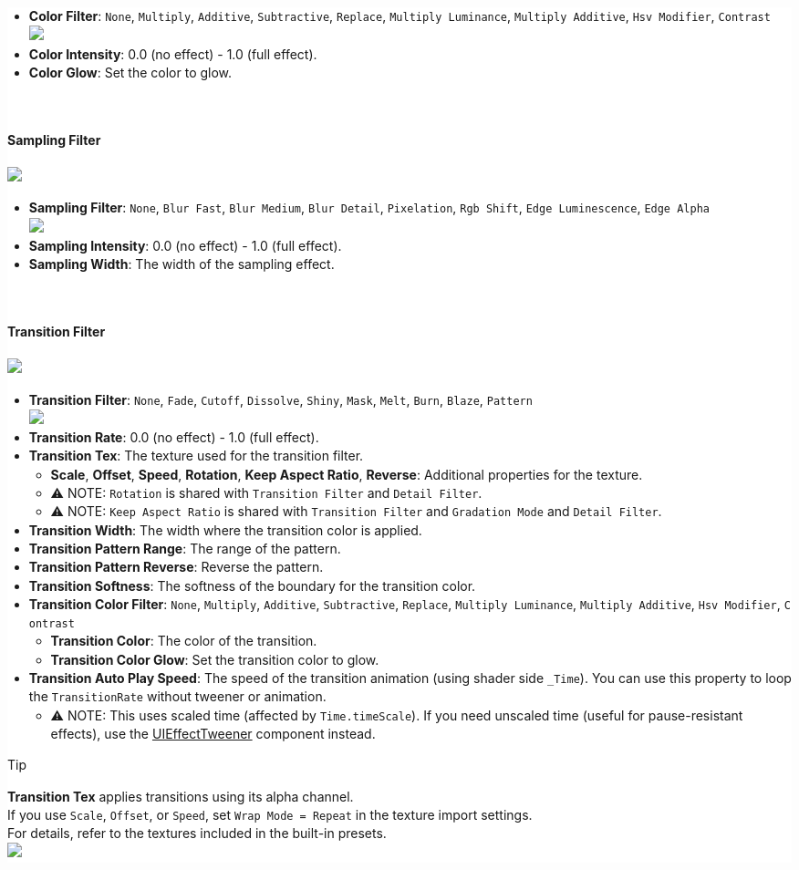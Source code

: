 - **Color Filter**: `None`, `Multiply`, `Additive`, `Subtractive`, `Replace`, `Multiply Luminance`, `Multiply Additive`, `Hsv Modifier`, `Contrast`  
  ![](https://github.com/mob-sakai/mob-sakai/releases/download/docs/uieffect5.7.0-sample-color.png)
- **Color Intensity**: 0.0 (no effect) - 1.0 (full effect).
- **Color Glow**: Set the color to glow.

<br>

#### Sampling Filter

![](https://github.com/mob-sakai/mob-sakai/releases/download/docs/uieffect5.7.0-inspector-sampling.png)

- **Sampling Filter**: `None`, `Blur Fast`, `Blur Medium`, `Blur Detail`, `Pixelation`, `Rgb Shift`, `Edge Luminescence`, `Edge Alpha`  
  ![](https://github.com/mob-sakai/mob-sakai/releases/download/docs/uieffect5.7.0-sample-sampling.png)
- **Sampling Intensity**: 0.0 (no effect) - 1.0 (full effect).
- **Sampling Width**: The width of the sampling effect.

<br>

#### Transition Filter

![](https://github.com/mob-sakai/mob-sakai/releases/download/docs/uieffect5.7.0-inspector-transition.png)

- **Transition Filter**: `None`, `Fade`, `Cutoff`, `Dissolve`, `Shiny`, `Mask`, `Melt`, `Burn`, `Blaze`, `Pattern`  
  ![](https://github.com/mob-sakai/mob-sakai/releases/download/docs/1749461050342.png)
- **Transition Rate**: 0.0 (no effect) - 1.0 (full effect).
- **Transition Tex**: The texture used for the transition filter.
    - **Scale**, **Offset**, **Speed**, **Rotation**, **Keep Aspect Ratio**, **Reverse**: Additional properties for the texture.
    - ⚠️ NOTE: `Rotation` is shared with `Transition Filter` and `Detail Filter`.
    - ⚠️ NOTE: `Keep Aspect Ratio` is shared with `Transition Filter` and `Gradation Mode` and `Detail Filter`.
- **Transition Width**: The width where the transition color is applied.
- **Transition Pattern Range**: The range of the pattern.
- **Transition Pattern Reverse**: Reverse the pattern.
- **Transition Softness**: The softness of the boundary for the transition color.
- **Transition Color Filter**: `None`, `Multiply`, `Additive`, `Subtractive`, `Replace`, `Multiply Luminance`, `Multiply Additive`, `Hsv Modifier`, `Contrast`
    - **Transition Color**: The color of the transition.
    - **Transition Color Glow**: Set the transition color to glow.
- **Transition Auto Play Speed**: The speed of the transition animation (using shader side `_Time`). You can use this property to loop the `TransitionRate` without tweener or animation.
    - ⚠️ NOTE: This uses scaled time (affected by `Time.timeScale`). If you need unscaled time (useful for pause-resistant effects), use the [UIEffectTweener](#component-uieffecttweener) component instead.

> [!TIP]  
> **Transition Tex** applies transitions using its alpha channel.  
> If you use `Scale`, `Offset`, or `Speed`, set `Wrap Mode = Repeat` in the texture import settings.  
> For details, refer to the textures included in the built-in presets.  
> ![](https://github.com/mob-sakai/mob-sakai/releases/download/docs/17443051097852.png)
